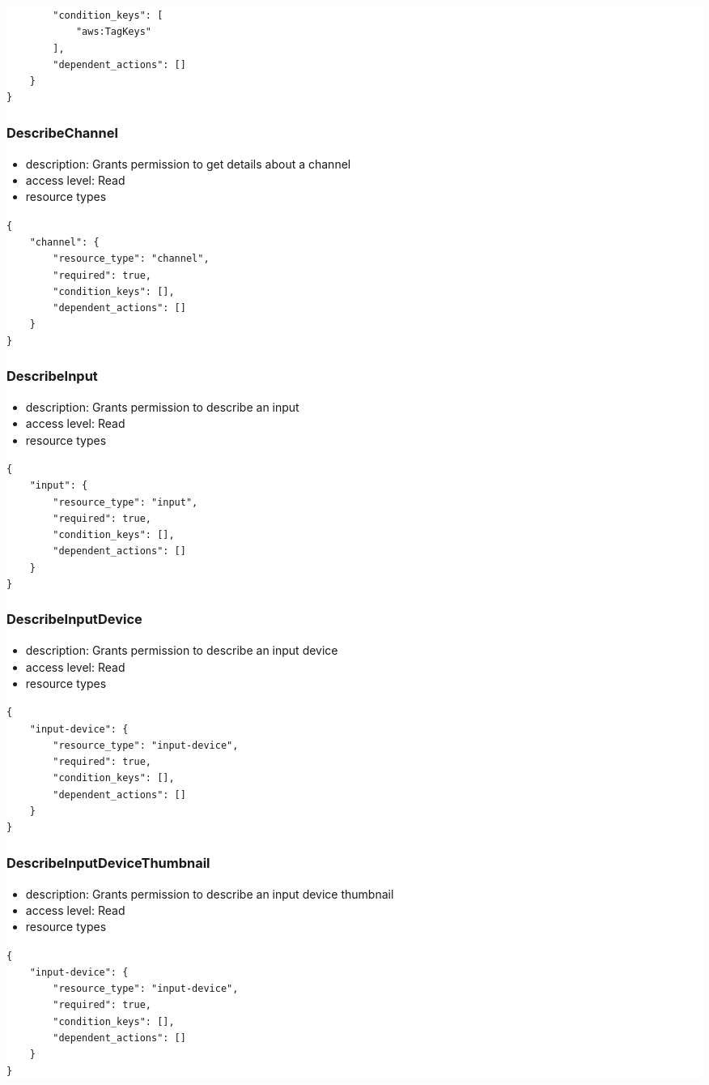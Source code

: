 ```
        "condition_keys": [
            "aws:TagKeys"
        ],
        "dependent_actions": []
    }
}
```
### DescribeChannel
- description: Grants permission to get details about a channel
- access level: Read
- resource types
```
{
    "channel": {
        "resource_type": "channel",
        "required": true,
        "condition_keys": [],
        "dependent_actions": []
    }
}
```
### DescribeInput
- description: Grants permission to describe an input
- access level: Read
- resource types
```
{
    "input": {
        "resource_type": "input",
        "required": true,
        "condition_keys": [],
        "dependent_actions": []
    }
}
```
### DescribeInputDevice
- description: Grants permission to describe an input device
- access level: Read
- resource types
```
{
    "input-device": {
        "resource_type": "input-device",
        "required": true,
        "condition_keys": [],
        "dependent_actions": []
    }
}
```
### DescribeInputDeviceThumbnail
- description: Grants permission to describe an input device thumbnail
- access level: Read
- resource types
```
{
    "input-device": {
        "resource_type": "input-device",
        "required": true,
        "condition_keys": [],
        "dependent_actions": []
    }
}
```